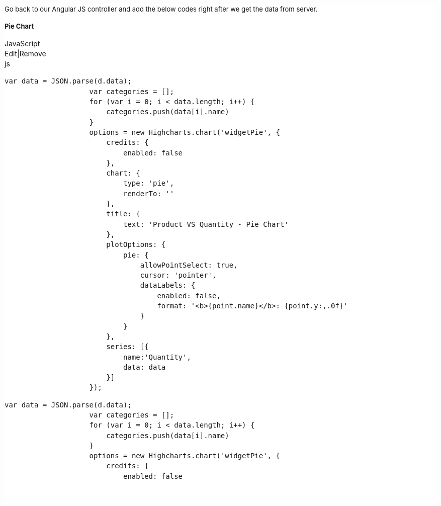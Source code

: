 </div>
</div>
<p><span style="font-size:small">Go back to our Angular JS controller and add the below codes right after we get the data from server.</span></p>
<p><strong><span style="font-size:small">Pie Chart</span></strong></p>
<div>
<div class="syntaxhighlighter jscript" id="highlighter_524431">
<div class="scriptcode">
<div class="pluginEditHolder" pluginCommand="mceScriptCode">
<div class="title"><span>JavaScript</span></div>
<div class="pluginLinkHolder"><span class="pluginEditHolderLink">Edit</span>|<span class="pluginRemoveHolderLink">Remove</span></div>
<span class="hidden">js</span>
<pre class="hidden">var data = JSON.parse(d.data);
                    var categories = [];
                    for (var i = 0; i &lt; data.length; i&#43;&#43;) {
                        categories.push(data[i].name)
                    }
                    options = new Highcharts.chart('widgetPie', {
                        credits: {
                            enabled: false
                        },
                        chart: {
                            type: 'pie',
                            renderTo: ''
                        },
                        title: {
                            text: 'Product VS Quantity - Pie Chart'
                        },
                        plotOptions: {
                            pie: {
                                allowPointSelect: true,
                                cursor: 'pointer',
                                dataLabels: {
                                    enabled: false,
                                    format: '&lt;b&gt;{point.name}&lt;/b&gt;: {point.y:,.0f}'
                                }
                            }
                        },
                        series: [{
                            name:'Quantity',
                            data: data
                        }]
                    });</pre>
<div class="preview">
<pre class="js"><span class="js__statement">var</span>&nbsp;data&nbsp;=&nbsp;JSON.parse(d.data);&nbsp;
&nbsp;&nbsp;&nbsp;&nbsp;&nbsp;&nbsp;&nbsp;&nbsp;&nbsp;&nbsp;&nbsp;&nbsp;&nbsp;&nbsp;&nbsp;&nbsp;&nbsp;&nbsp;&nbsp;&nbsp;<span class="js__statement">var</span>&nbsp;categories&nbsp;=&nbsp;[];&nbsp;
&nbsp;&nbsp;&nbsp;&nbsp;&nbsp;&nbsp;&nbsp;&nbsp;&nbsp;&nbsp;&nbsp;&nbsp;&nbsp;&nbsp;&nbsp;&nbsp;&nbsp;&nbsp;&nbsp;&nbsp;<span class="js__statement">for</span>&nbsp;(<span class="js__statement">var</span>&nbsp;i&nbsp;=&nbsp;<span class="js__num">0</span>;&nbsp;i&nbsp;&lt;&nbsp;data.length;&nbsp;i&#43;&#43;)&nbsp;<span class="js__brace">{</span>&nbsp;
&nbsp;&nbsp;&nbsp;&nbsp;&nbsp;&nbsp;&nbsp;&nbsp;&nbsp;&nbsp;&nbsp;&nbsp;&nbsp;&nbsp;&nbsp;&nbsp;&nbsp;&nbsp;&nbsp;&nbsp;&nbsp;&nbsp;&nbsp;&nbsp;categories.push(data[i].name)&nbsp;
&nbsp;&nbsp;&nbsp;&nbsp;&nbsp;&nbsp;&nbsp;&nbsp;&nbsp;&nbsp;&nbsp;&nbsp;&nbsp;&nbsp;&nbsp;&nbsp;&nbsp;&nbsp;&nbsp;&nbsp;<span class="js__brace">}</span>&nbsp;
&nbsp;&nbsp;&nbsp;&nbsp;&nbsp;&nbsp;&nbsp;&nbsp;&nbsp;&nbsp;&nbsp;&nbsp;&nbsp;&nbsp;&nbsp;&nbsp;&nbsp;&nbsp;&nbsp;&nbsp;options&nbsp;=&nbsp;<span class="js__operator">new</span>&nbsp;Highcharts.chart(<span class="js__string">'widgetPie'</span>,&nbsp;<span class="js__brace">{</span>&nbsp;
&nbsp;&nbsp;&nbsp;&nbsp;&nbsp;&nbsp;&nbsp;&nbsp;&nbsp;&nbsp;&nbsp;&nbsp;&nbsp;&nbsp;&nbsp;&nbsp;&nbsp;&nbsp;&nbsp;&nbsp;&nbsp;&nbsp;&nbsp;&nbsp;credits:&nbsp;<span class="js__brace">{</span>&nbsp;
&nbsp;&nbsp;&nbsp;&nbsp;&nbsp;&nbsp;&nbsp;&nbsp;&nbsp;&nbsp;&nbsp;&nbsp;&nbsp;&nbsp;&nbsp;&nbsp;&nbsp;&nbsp;&nbsp;&nbsp;&nbsp;&nbsp;&nbsp;&nbsp;&nbsp;&nbsp;&nbsp;&nbsp;enabled:&nbsp;false&nbsp;